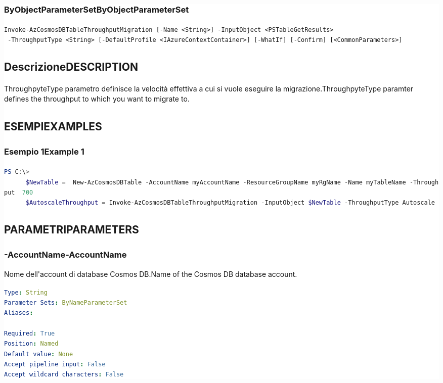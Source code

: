 ### <span data-ttu-id="80712-107">ByObjectParameterSet</span><span class="sxs-lookup"><span data-stu-id="80712-107">ByObjectParameterSet</span></span>
```
Invoke-AzCosmosDBTableThroughputMigration [-Name <String>] -InputObject <PSTableGetResults>
 -ThroughputType <String> [-DefaultProfile <IAzureContextContainer>] [-WhatIf] [-Confirm] [<CommonParameters>]
```

## <span data-ttu-id="80712-108">Descrizione</span><span class="sxs-lookup"><span data-stu-id="80712-108">DESCRIPTION</span></span>
<span data-ttu-id="80712-109">ThroughpyteType parametro definisce la velocità effettiva a cui si vuole eseguire la migrazione.</span><span class="sxs-lookup"><span data-stu-id="80712-109">ThroughpyteType paramter defines the throughput to which you want to migrate to.</span></span>

## <span data-ttu-id="80712-110">ESEMPI</span><span class="sxs-lookup"><span data-stu-id="80712-110">EXAMPLES</span></span>

### <span data-ttu-id="80712-111">Esempio 1</span><span class="sxs-lookup"><span data-stu-id="80712-111">Example 1</span></span>
```powershell
PS C:\>
      $NewTable =  New-AzCosmosDBTable -AccountName myAccountName -ResourceGroupName myRgName -Name myTableName -Throughput  700
      $AutoscaleThroughput = Invoke-AzCosmosDBTableThroughputMigration -InputObject $NewTable -ThroughputType Autoscale
```


## <span data-ttu-id="80712-112">PARAMETRI</span><span class="sxs-lookup"><span data-stu-id="80712-112">PARAMETERS</span></span>

### <span data-ttu-id="80712-113">-AccountName</span><span class="sxs-lookup"><span data-stu-id="80712-113">-AccountName</span></span>
<span data-ttu-id="80712-114">Nome dell'account di database Cosmos DB.</span><span class="sxs-lookup"><span data-stu-id="80712-114">Name of the Cosmos DB database account.</span></span>

```yaml
Type: String
Parameter Sets: ByNameParameterSet
Aliases:

Required: True
Position: Named
Default value: None
Accept pipeline input: False
Accept wildcard characters: False
```
